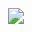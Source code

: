   </div>
  <div class="box">
    <div class="boxInner">
      <img src="https://www.isabella.world/wp-content/uploads/2017/04/25310020.jpg" />


<style>
body {
   margin: 0;
   background: #EEE;
  padding-left: 20%;
   position: relative;
   z-index: -2;


}
.wrap {
   overflow: hidden;
   margin: 10px;
}
.box {
   float: right;
   position: relative;
   width: 15%;
/
}
.boxInner {
   position: absolute;
   left: 5px;
   right: 5px;
   top: 5px;
   bottom: 5px;
   overflow: hidden;
}
.boxInner img {
   width: 100%;

}
body.no-touch .boxInner:hover .titleBox, body.touch .boxInner.touchFocus .titleBox {
   margin-bottom: 0;
}
@media only screen and (max-width : 480px) {
   /* Smartphone view: 1 tile */
   .box {
      width: 100%;
      padding-bottom: 100%;
   }
}
@media only screen and (max-width : 650px) and (min-width : 481px) {
   /* Tablet view: 2 tiles */
   .box {
      width: 50%;
      padding-bottom: 50%;
   }
}
@media only screen and (max-width : 1050px) and (min-width : 651px) {
   /* Small desktop / ipad view: 3 tiles */
   .box {
      width: 33.3%;
      padding-top:33.3%;
   }
   .body {
      /*padding-top: 50%;*/
   }
}